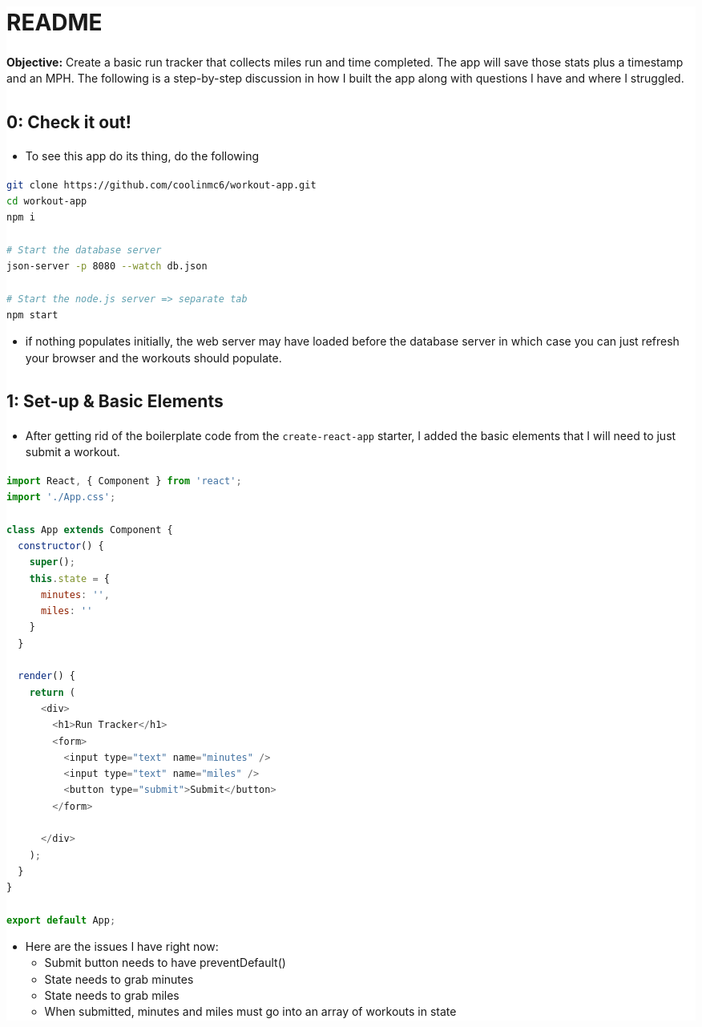 # README

**Objective:** Create a basic run tracker that collects miles run and time completed.  The
app will save those stats plus a timestamp and an MPH.  The following is a step-by-step
discussion in how I built the app along with questions I have and where I struggled.

## 0: Check it out!
- To see this app do its thing, do the following
```sh
git clone https://github.com/coolinmc6/workout-app.git
cd workout-app
npm i

# Start the database server
json-server -p 8080 --watch db.json

# Start the node.js server => separate tab
npm start
```
- if nothing populates initially, the web server may have loaded before the database server in which 
case you can just refresh your browser and the workouts should populate.

## 1: Set-up & Basic Elements
- After getting rid of the boilerplate code from the `create-react-app` starter, I added
the basic elements that I will need to just submit a workout.

```javascript
import React, { Component } from 'react';
import './App.css';

class App extends Component {
  constructor() {
    super();
    this.state = {
      minutes: '',
      miles: ''
    }
  }
  
  render() {
    return (
      <div>
        <h1>Run Tracker</h1>
        <form>
          <input type="text" name="minutes" />
          <input type="text" name="miles" />
          <button type="submit">Submit</button>
        </form>
        
      </div>
    );
  }
}

export default App;
```
- Here are the issues I have right now:
  - Submit button needs to have preventDefault()
  - State needs to grab minutes
  - State needs to grab miles
  - When submitted, minutes and miles must go into an array of workouts in state
